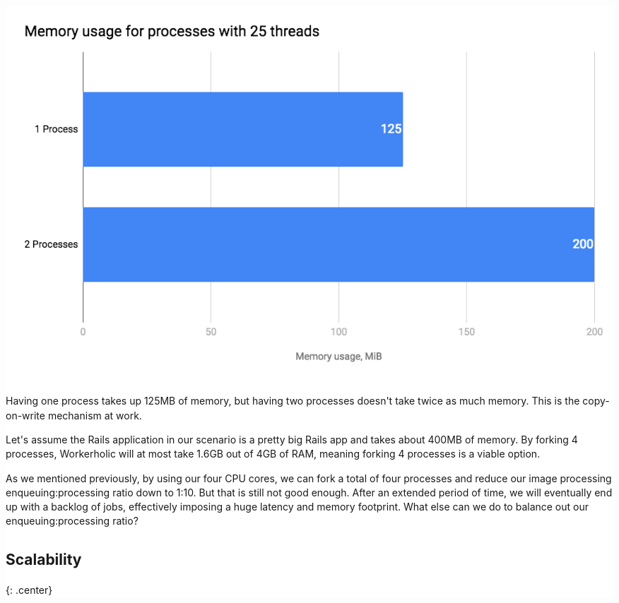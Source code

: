 ![memory_usage_processes](/img/memory_usage_processes.png)

Having one process takes up 125MB of memory, but having two processes doesn't take twice as much memory. This is the copy-on-write mechanism at work.

Let's assume the Rails application in our scenario is a pretty big Rails app and takes about 400MB of memory. By forking 4 processes, Workerholic will at most take 1.6GB out of 4GB of RAM, meaning forking 4 processes is a viable option.

As we mentioned previously, by using our four CPU cores, we can fork a total of four processes and reduce our image processing enqueuing:processing ratio down to 1:10. But that is still not good enough. After an extended period of time, we will eventually end up with a backlog of jobs, effectively imposing a huge latency and memory footprint. What else can we do to balance out our enqueuing:processing ratio?

## Scalability

{: .center}